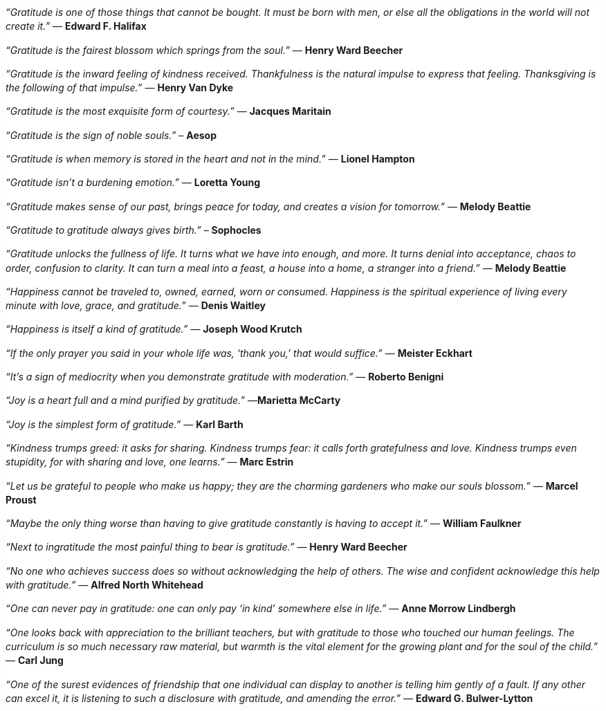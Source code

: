 _“Gratitude is one of those things that cannot be bought. It must be born with men, or else all the obligations in the world will not create it.”_ — **Edward F. Halifax**

_“Gratitude is the fairest blossom which springs from the soul.”_ — **Henry Ward Beecher**

_“Gratitude is the inward feeling of kindness received. Thankfulness is the natural impulse to express that feeling. Thanksgiving is the following of that impulse.”_ — **Henry Van Dyke**

_“Gratitude is the most exquisite form of courtesy.”_ — **Jacques Maritain**

_“Gratitude is the sign of noble souls.”_ – **Aesop**

_“Gratitude is when memory is stored in the heart and not in the mind.”_ — **Lionel Hampton**

_“Gratitude isn’t a burdening emotion.”_ — **Loretta Young**

_“Gratitude makes sense of our past, brings peace for today, and creates a vision for tomorrow.”_ — **Melody Beattie**

_“Gratitude to gratitude always gives birth.”_ – **Sophocles**

_“Gratitude unlocks the fullness of life. It turns what we have into enough, and more. It turns denial into acceptance, chaos to order, confusion to clarity. It can turn a meal into a feast, a house into a home, a stranger into a friend.”_ — **Melody Beattie**

_“Happiness cannot be traveled to, owned, earned, worn or consumed. Happiness is the spiritual experience of living every minute with love, grace, and gratitude.”_ — **Denis Waitley**

_“Happiness is itself a kind of gratitude.”_ — **Joseph Wood Krutch**

_“If the only prayer you said in your whole life was, ‘thank you,’ that would suffice.”_ — **Meister Eckhart**

_“It’s a sign of mediocrity when you demonstrate gratitude with moderation.”_ — **Roberto Benigni**

_“Joy is a heart full and a mind purified by gratitude.”_ —**Marietta McCarty**

_“Joy is the simplest form of gratitude.”_ — **Karl Barth**

_“Kindness trumps greed: it asks for sharing. Kindness trumps fear: it calls forth gratefulness and love. Kindness trumps even stupidity, for with sharing and love, one learns.”_ — **Marc Estrin**

_“Let us be grateful to people who make us happy; they are the charming gardeners who make our souls blossom.”_ — **Marcel Proust**

_“Maybe the only thing worse than having to give gratitude constantly is having to accept it.”_ — **William Faulkner**

_“Next to ingratitude the most painful thing to bear is gratitude.”_ — **Henry Ward Beecher**

_“No one who achieves success does so without acknowledging the help of others. The wise and confident acknowledge this help with gratitude.”_ — **Alfred North Whitehead**

_“One can never pay in gratitude: one can only pay ‘in kind’ somewhere else in life.”_ — **Anne Morrow Lindbergh**

_“One looks back with appreciation to the brilliant teachers, but with gratitude to those who touched our human feelings. The curriculum is so much necessary raw material, but warmth is the vital element for the growing plant and for the soul of the child.”_ — **Carl Jung**

_“One of the surest evidences of friendship that one individual can display to another is telling him gently of a fault. If any other can excel it, it is listening to such a disclosure with gratitude, and amending the error.”_ — **Edward G. Bulwer-Lytton**
